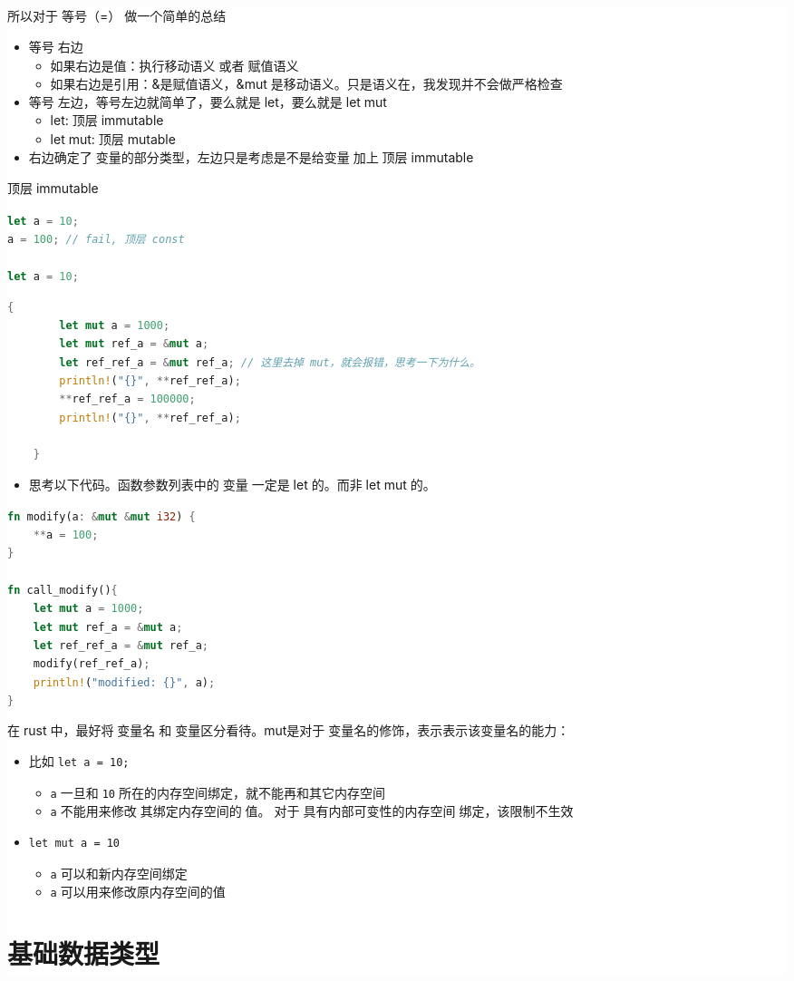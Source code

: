 所以对于 等号（=） 做一个简单的总结
* 等号 右边
    * 如果右边是值：执行移动语义 或者 赋值语义
    * 如果右边是引用：&是赋值语义，&mut 是移动语义。只是语义在，我发现并不会做严格检查
* 等号 左边，等号左边就简单了，要么就是 let，要么就是 let mut
    * let: 顶层 immutable
    * let mut: 顶层 mutable
* 右边确定了 变量的部分类型，左边只是考虑是不是给变量 加上 顶层 immutable

顶层 immutable
```rust
let a = 10;
a = 100; // fail, 顶层 const

let a = 10;
```

```rust
{
        let mut a = 1000;
        let mut ref_a = &mut a;
        let ref_ref_a = &mut ref_a; // 这里去掉 mut，就会报错，思考一下为什么。
        println!("{}", **ref_ref_a);
        **ref_ref_a = 100000;
        println!("{}", **ref_ref_a);

    }
```

* 思考以下代码。函数参数列表中的 变量 一定是 let 的。而非 let mut 的。
```rust
fn modify(a: &mut &mut i32) {
    **a = 100;
}

fn call_modify(){
    let mut a = 1000;
    let mut ref_a = &mut a;
    let ref_ref_a = &mut ref_a;
    modify(ref_ref_a);
    println!("modified: {}", a);
}
```

在 rust 中，最好将 变量名 和 变量区分看待。mut是对于 变量名的修饰，表示表示该变量名的能力：
* 比如 `let a = 10;`
	* `a` 一旦和 `10` 所在的内存空间绑定，就不能再和其它内存空间
	* `a` 不能用来修改 其绑定内存空间的 值。 对于 具有内部可变性的内存空间 绑定，该限制不生效
	
* `let mut a = 10`
	* `a` 可以和新内存空间绑定
	* `a` 可以用来修改原内存空间的值



# 基础数据类型

